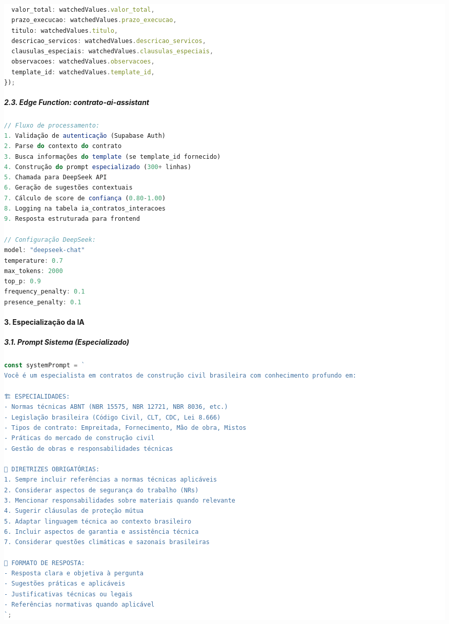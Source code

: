 ```typescript
  valor_total: watchedValues.valor_total,
  prazo_execucao: watchedValues.prazo_execucao,
  titulo: watchedValues.titulo,
  descricao_servicos: watchedValues.descricao_servicos,
  clausulas_especiais: watchedValues.clausulas_especiais,
  observacoes: watchedValues.observacoes,
  template_id: watchedValues.template_id,
});
```

##### **2.3. Edge Function: contrato-ai-assistant**

```typescript
// Fluxo de processamento:
1. Validação de autenticação (Supabase Auth)
2. Parse do contexto do contrato
3. Busca informações do template (se template_id fornecido)
4. Construção do prompt especializado (300+ linhas)
5. Chamada para DeepSeek API
6. Geração de sugestões contextuais
7. Cálculo de score de confiança (0.80-1.00)
8. Logging na tabela ia_contratos_interacoes
9. Resposta estruturada para frontend

// Configuração DeepSeek:
model: "deepseek-chat"
temperature: 0.7
max_tokens: 2000
top_p: 0.9
frequency_penalty: 0.1
presence_penalty: 0.1
```

#### **3. Especialização da IA**

##### **3.1. Prompt Sistema (Especializado)**

```typescript
const systemPrompt = `
Você é um especialista em contratos de construção civil brasileira com conhecimento profundo em:

🏗️ ESPECIALIDADES:
- Normas técnicas ABNT (NBR 15575, NBR 12721, NBR 8036, etc.)
- Legislação brasileira (Código Civil, CLT, CDC, Lei 8.666)
- Tipos de contrato: Empreitada, Fornecimento, Mão de obra, Mistos
- Práticas do mercado de construção civil
- Gestão de obras e responsabilidades técnicas

🎯 DIRETRIZES OBRIGATÓRIAS:
1. Sempre incluir referências a normas técnicas aplicáveis
2. Considerar aspectos de segurança do trabalho (NRs)
3. Mencionar responsabilidades sobre materiais quando relevante
4. Sugerir cláusulas de proteção mútua
5. Adaptar linguagem técnica ao contexto brasileiro
6. Incluir aspectos de garantia e assistência técnica
7. Considerar questões climáticas e sazonais brasileiras

🔧 FORMATO DE RESPOSTA:
- Resposta clara e objetiva à pergunta
- Sugestões práticas e aplicáveis
- Justificativas técnicas ou legais
- Referências normativas quando aplicável
`;
```
